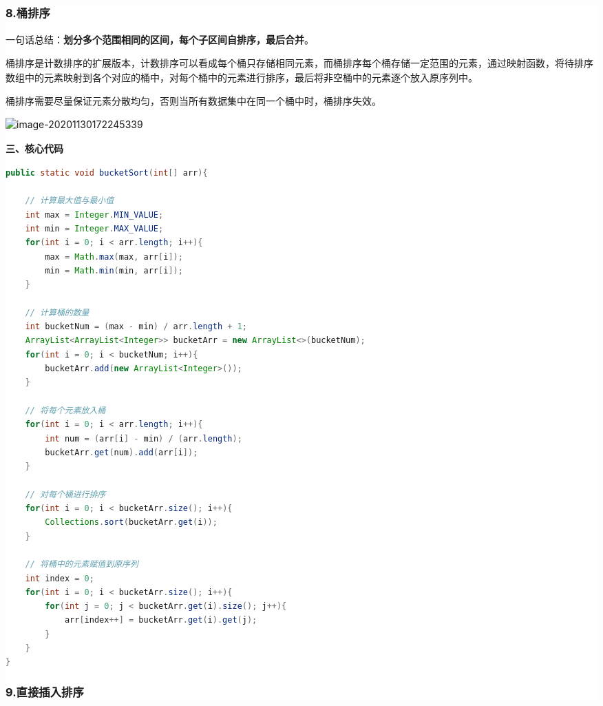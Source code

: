 ### 8.桶排序

一句话总结：**划分多个范围相同的区间，每个子区间自排序，最后合并**。

桶排序是计数排序的扩展版本，计数排序可以看成每个桶只存储相同元素，而桶排序每个桶存储一定范围的元素，通过映射函数，将待排序数组中的元素映射到各个对应的桶中，对每个桶中的元素进行排序，最后将非空桶中的元素逐个放入原序列中。

桶排序需要尽量保证元素分散均匀，否则当所有数据集中在同一个桶中时，桶排序失效。

![image-20201130172245339](https://gitee.com/zisuu/picture/raw/master/img/20201130172245.png)

**三、核心代码**

```java
public static void bucketSort(int[] arr){
    
    // 计算最大值与最小值
    int max = Integer.MIN_VALUE;
    int min = Integer.MAX_VALUE;
    for(int i = 0; i < arr.length; i++){
        max = Math.max(max, arr[i]);
        min = Math.min(min, arr[i]);
    }
    
    // 计算桶的数量
    int bucketNum = (max - min) / arr.length + 1;
    ArrayList<ArrayList<Integer>> bucketArr = new ArrayList<>(bucketNum);
    for(int i = 0; i < bucketNum; i++){
        bucketArr.add(new ArrayList<Integer>());
    }
    
    // 将每个元素放入桶
    for(int i = 0; i < arr.length; i++){
        int num = (arr[i] - min) / (arr.length);
        bucketArr.get(num).add(arr[i]);
    }
    
    // 对每个桶进行排序
    for(int i = 0; i < bucketArr.size(); i++){
        Collections.sort(bucketArr.get(i));
    }
    
    // 将桶中的元素赋值到原序列
	int index = 0;
	for(int i = 0; i < bucketArr.size(); i++){
		for(int j = 0; j < bucketArr.get(i).size(); j++){
			arr[index++] = bucketArr.get(i).get(j);
		}
	}  
}
```

### 9.直接插入排序
